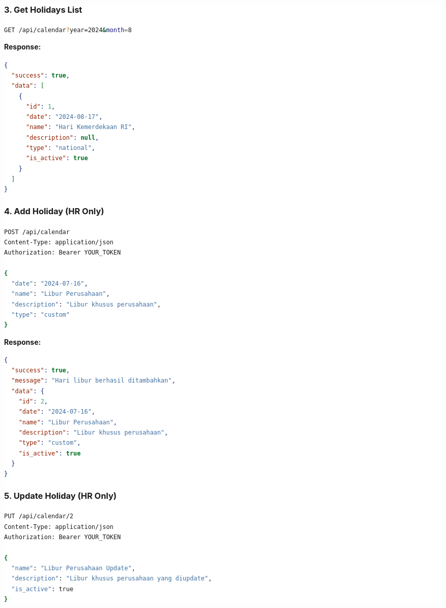 ### 3. Get Holidays List
```bash
GET /api/calendar?year=2024&month=8
```

**Response:**
```json
{
  "success": true,
  "data": [
    {
      "id": 1,
      "date": "2024-08-17",
      "name": "Hari Kemerdekaan RI",
      "description": null,
      "type": "national",
      "is_active": true
    }
  ]
}
```

### 4. Add Holiday (HR Only)
```bash
POST /api/calendar
Content-Type: application/json
Authorization: Bearer YOUR_TOKEN

{
  "date": "2024-07-16",
  "name": "Libur Perusahaan",
  "description": "Libur khusus perusahaan",
  "type": "custom"
}
```

**Response:**
```json
{
  "success": true,
  "message": "Hari libur berhasil ditambahkan",
  "data": {
    "id": 2,
    "date": "2024-07-16",
    "name": "Libur Perusahaan",
    "description": "Libur khusus perusahaan",
    "type": "custom",
    "is_active": true
  }
}
```

### 5. Update Holiday (HR Only)
```bash
PUT /api/calendar/2
Content-Type: application/json
Authorization: Bearer YOUR_TOKEN

{
  "name": "Libur Perusahaan Update",
  "description": "Libur khusus perusahaan yang diupdate",
  "is_active": true
}
```
